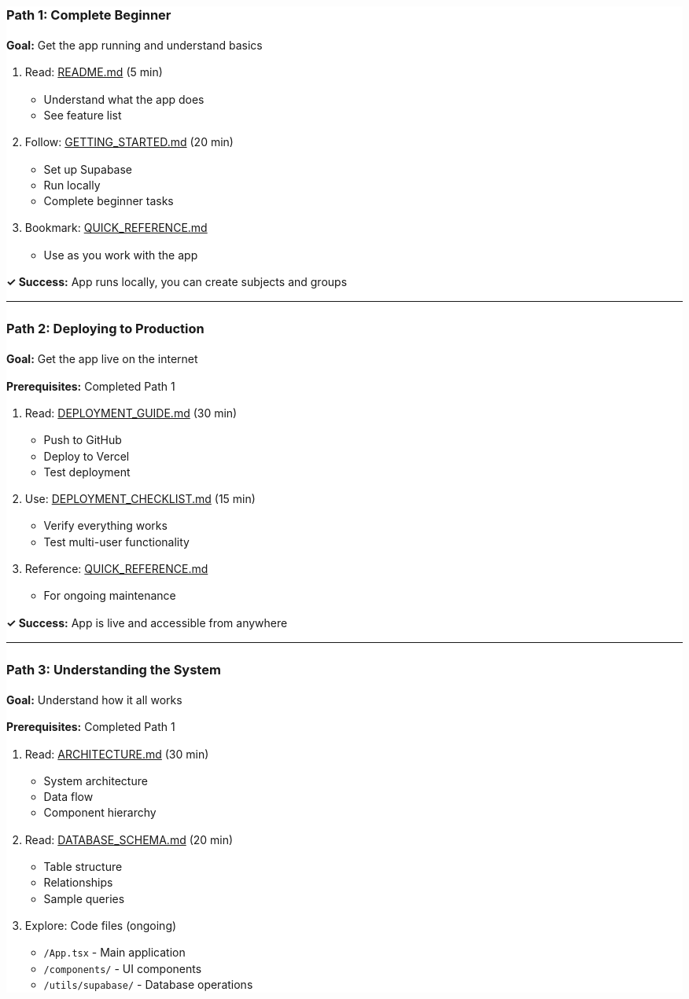 ### Path 1: Complete Beginner
**Goal:** Get the app running and understand basics

1. Read: [README.md](./README.md) (5 min)
   - Understand what the app does
   - See feature list

2. Follow: [GETTING_STARTED.md](./GETTING_STARTED.md) (20 min)
   - Set up Supabase
   - Run locally
   - Complete beginner tasks

3. Bookmark: [QUICK_REFERENCE.md](./QUICK_REFERENCE.md)
   - Use as you work with the app

**✓ Success:** App runs locally, you can create subjects and groups

---

### Path 2: Deploying to Production
**Goal:** Get the app live on the internet

**Prerequisites:** Completed Path 1

1. Read: [DEPLOYMENT_GUIDE.md](./DEPLOYMENT_GUIDE.md) (30 min)
   - Push to GitHub
   - Deploy to Vercel
   - Test deployment

2. Use: [DEPLOYMENT_CHECKLIST.md](./DEPLOYMENT_CHECKLIST.md) (15 min)
   - Verify everything works
   - Test multi-user functionality

3. Reference: [QUICK_REFERENCE.md](./QUICK_REFERENCE.md)
   - For ongoing maintenance

**✓ Success:** App is live and accessible from anywhere

---

### Path 3: Understanding the System
**Goal:** Understand how it all works

**Prerequisites:** Completed Path 1

1. Read: [ARCHITECTURE.md](./ARCHITECTURE.md) (30 min)
   - System architecture
   - Data flow
   - Component hierarchy

2. Read: [DATABASE_SCHEMA.md](./DATABASE_SCHEMA.md) (20 min)
   - Table structure
   - Relationships
   - Sample queries

3. Explore: Code files (ongoing)
   - `/App.tsx` - Main application
   - `/components/` - UI components
   - `/utils/supabase/` - Database operations

